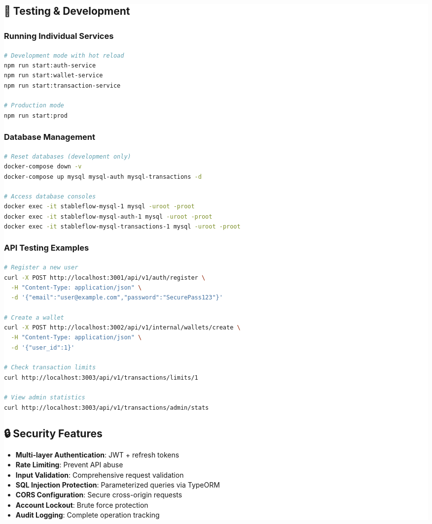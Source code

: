 ## 🧪 Testing & Development

### Running Individual Services

```bash
# Development mode with hot reload
npm run start:auth-service
npm run start:wallet-service  
npm run start:transaction-service

# Production mode
npm run start:prod
```

### Database Management

```bash
# Reset databases (development only)
docker-compose down -v
docker-compose up mysql mysql-auth mysql-transactions -d

# Access database consoles
docker exec -it stableflow-mysql-1 mysql -uroot -proot
docker exec -it stableflow-mysql-auth-1 mysql -uroot -proot  
docker exec -it stableflow-mysql-transactions-1 mysql -uroot -proot
```

### API Testing Examples

```bash
# Register a new user
curl -X POST http://localhost:3001/api/v1/auth/register \
  -H "Content-Type: application/json" \
  -d '{"email":"user@example.com","password":"SecurePass123"}'

# Create a wallet
curl -X POST http://localhost:3002/api/v1/internal/wallets/create \
  -H "Content-Type: application/json" \
  -d '{"user_id":1}'

# Check transaction limits
curl http://localhost:3003/api/v1/transactions/limits/1

# View admin statistics
curl http://localhost:3003/api/v1/transactions/admin/stats
```

## 🔒 Security Features

- **Multi-layer Authentication**: JWT + refresh tokens
- **Rate Limiting**: Prevent API abuse
- **Input Validation**: Comprehensive request validation
- **SQL Injection Protection**: Parameterized queries via TypeORM
- **CORS Configuration**: Secure cross-origin requests
- **Account Lockout**: Brute force protection
- **Audit Logging**: Complete operation tracking

